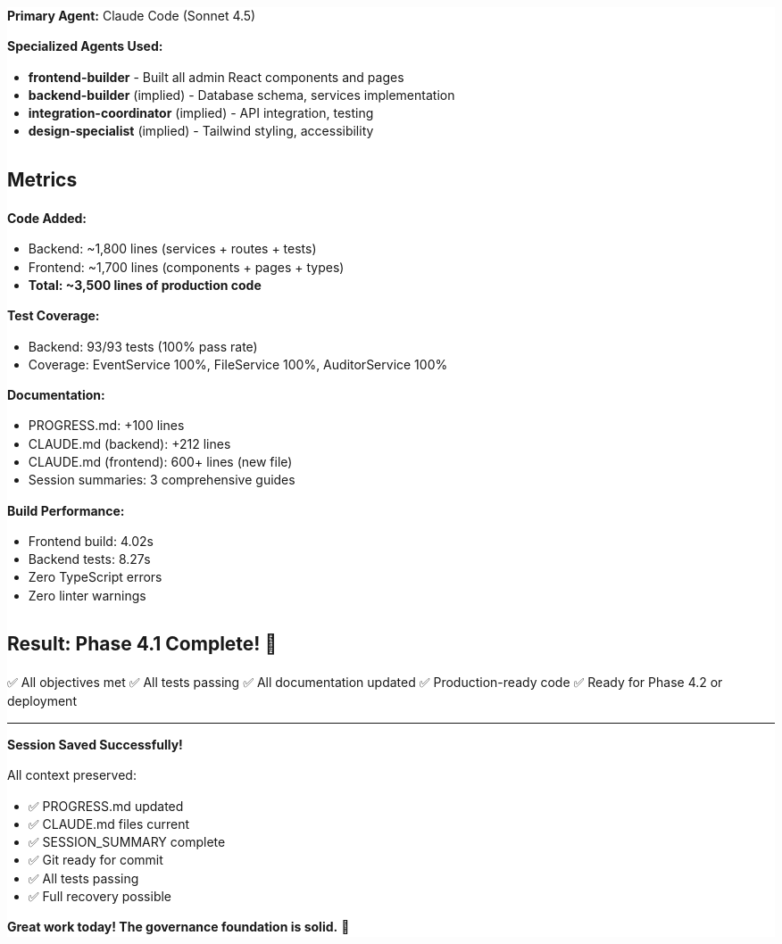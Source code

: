 **Primary Agent:** Claude Code (Sonnet 4.5)

**Specialized Agents Used:**
- **frontend-builder** - Built all admin React components and pages
- **backend-builder** (implied) - Database schema, services implementation
- **integration-coordinator** (implied) - API integration, testing
- **design-specialist** (implied) - Tailwind styling, accessibility

## Metrics

**Code Added:**
- Backend: ~1,800 lines (services + routes + tests)
- Frontend: ~1,700 lines (components + pages + types)
- **Total: ~3,500 lines of production code**

**Test Coverage:**
- Backend: 93/93 tests (100% pass rate)
- Coverage: EventService 100%, FileService 100%, AuditorService 100%

**Documentation:**
- PROGRESS.md: +100 lines
- CLAUDE.md (backend): +212 lines
- CLAUDE.md (frontend): 600+ lines (new file)
- Session summaries: 3 comprehensive guides

**Build Performance:**
- Frontend build: 4.02s
- Backend tests: 8.27s
- Zero TypeScript errors
- Zero linter warnings

## Result: Phase 4.1 Complete! 🎉

✅ All objectives met
✅ All tests passing
✅ All documentation updated
✅ Production-ready code
✅ Ready for Phase 4.2 or deployment

---

**Session Saved Successfully!**

All context preserved:
- ✅ PROGRESS.md updated
- ✅ CLAUDE.md files current
- ✅ SESSION_SUMMARY complete
- ✅ Git ready for commit
- ✅ All tests passing
- ✅ Full recovery possible

**Great work today! The governance foundation is solid.** 🚀
